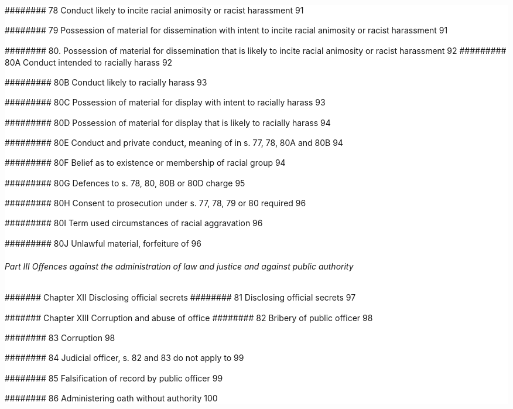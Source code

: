######## 78
Conduct likely to incite racial animosity or racist harassment 91

######## 79
Possession of material for dissemination with intent to incite racial animosity or racist harassment 91

######## 80. Possession of material for dissemination that is likely to incite racial animosity or racist harassment 92
######### 80A
Conduct intended to racially harass 92

######### 80B
Conduct likely to racially harass 93

######### 80C
Possession of material for display with intent to racially harass 93

######### 80D
Possession of material for display that is likely to racially harass 94

######### 80E
Conduct and private conduct, meaning of in s. 77, 78, 80A and 80B 94

######### 80F
Belief as to existence or membership of racial group 94

######### 80G
Defences to s. 78, 80, 80B or 80D charge 95

######### 80H
Consent to prosecution under s. 77, 78, 79 or 80 required 96

######### 80I
Term used circumstances of racial aggravation 96

######### 80J
Unlawful material, forfeiture of 96

###### Part III  Offences against the administration of law and justice and against public authority
####### Chapter XII  Disclosing official secrets
######## 81
Disclosing official secrets 97

####### Chapter XIII  Corruption and abuse of office
######## 82
Bribery of public officer 98

######## 83
Corruption 98

######## 84
Judicial officer, s. 82 and 83 do not apply to 99

######## 85
Falsification of record by public officer 99

######## 86
Administering oath without authority 100
